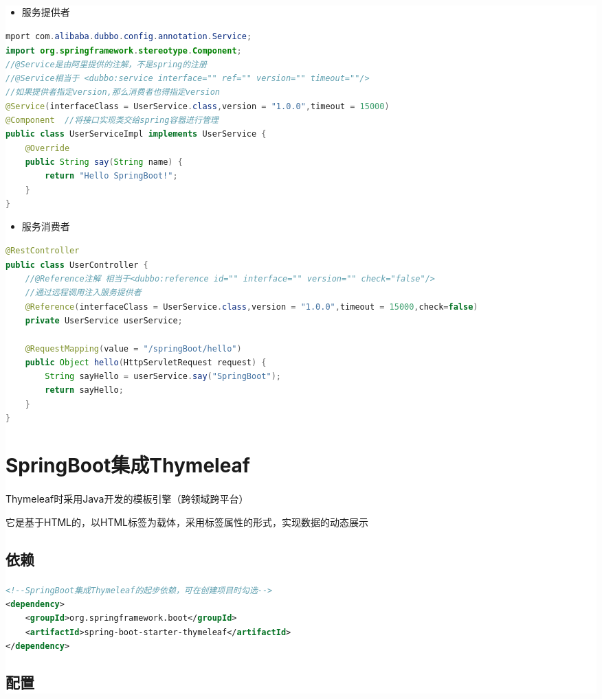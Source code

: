 * 服务提供者

~~~java
mport com.alibaba.dubbo.config.annotation.Service;
import org.springframework.stereotype.Component;
//@Service是由阿里提供的注解，不是spring的注册
//@Service相当于 <dubbo:service interface="" ref="" version="" timeout=""/>
//如果提供者指定version,那么消费者也得指定version
@Service(interfaceClass = UserService.class,version = "1.0.0",timeout = 15000)
@Component  //将接口实现类交给spring容器进行管理
public class UserServiceImpl implements UserService {
    @Override
    public String say(String name) {
        return "Hello SpringBoot!";
    }
}
~~~

* 服务消费者

~~~java
@RestController
public class UserController {
    //@Reference注解 相当于<dubbo:reference id="" interface="" version="" check="false"/>
    //通过远程调用注入服务提供者
    @Reference(interfaceClass = UserService.class,version = "1.0.0",timeout = 15000,check=false)
    private UserService userService;

    @RequestMapping(value = "/springBoot/hello")
    public Object hello(HttpServletRequest request) {
        String sayHello = userService.say("SpringBoot");
        return sayHello;
    }
}
~~~



# SpringBoot集成Thymeleaf

Thymeleaf时采用Java开发的模板引擎（跨领域跨平台）

它是基于HTML的，以HTML标签为载体，采用标签属性的形式，实现数据的动态展示

## 依赖

~~~xml
<!--SpringBoot集成Thymeleaf的起步依赖，可在创建项目时勾选-->
<dependency>
    <groupId>org.springframework.boot</groupId>
    <artifactId>spring-boot-starter-thymeleaf</artifactId>
</dependency>
~~~

## 配置
